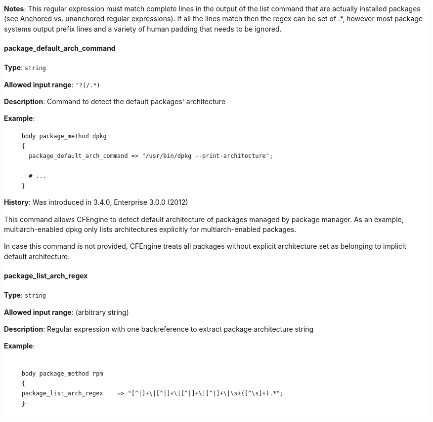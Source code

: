 **Notes**:
This regular expression must match complete lines in the output of the
list command that are actually installed packages (see [Anchored vs.
unanchored regular
expressions](#Anchored-vs_002e-unanchored-regular-expressions)). If all
the lines match then the regex can be set of .\*, however most package
systems output prefix lines and a variety of human padding that needs to
be ignored.   

#### package_default_arch_command

**Type**: `string`

**Allowed input range**: `"?(/.*)`

**Description**: Command to detect the default packages' architecture

**Example**:

```cf3
     body package_method dpkg
     {
       package_default_arch_command => "/usr/bin/dpkg --print-architecture";
     
       # ...
     }
```

**History**: Was introduced in 3.4.0, Enterprise 3.0.0 (2012)

This command allows CFEngine to detect default architecture of packages
managed by package manager. As an example, multiarch-enabled dpkg only
lists architectures explicitly for multiarch-enabled packages.

In case this command is not provided, CFEngine treats all packages
without explicit architecture set as belonging to implicit default
architecture.   

#### package_list_arch_regex

**Type**: `string`

**Allowed input range**: (arbitrary string)

**Description**: Regular expression with one backreference to extract
package architecture string

**Example**:

```cf3
     
     body package_method rpm
     {
     package_list_arch_regex    => "[^|]+\|[^|]+\|[^|]+\|[^|]+\|\s+([^\s]+).*";
     }
     
```
